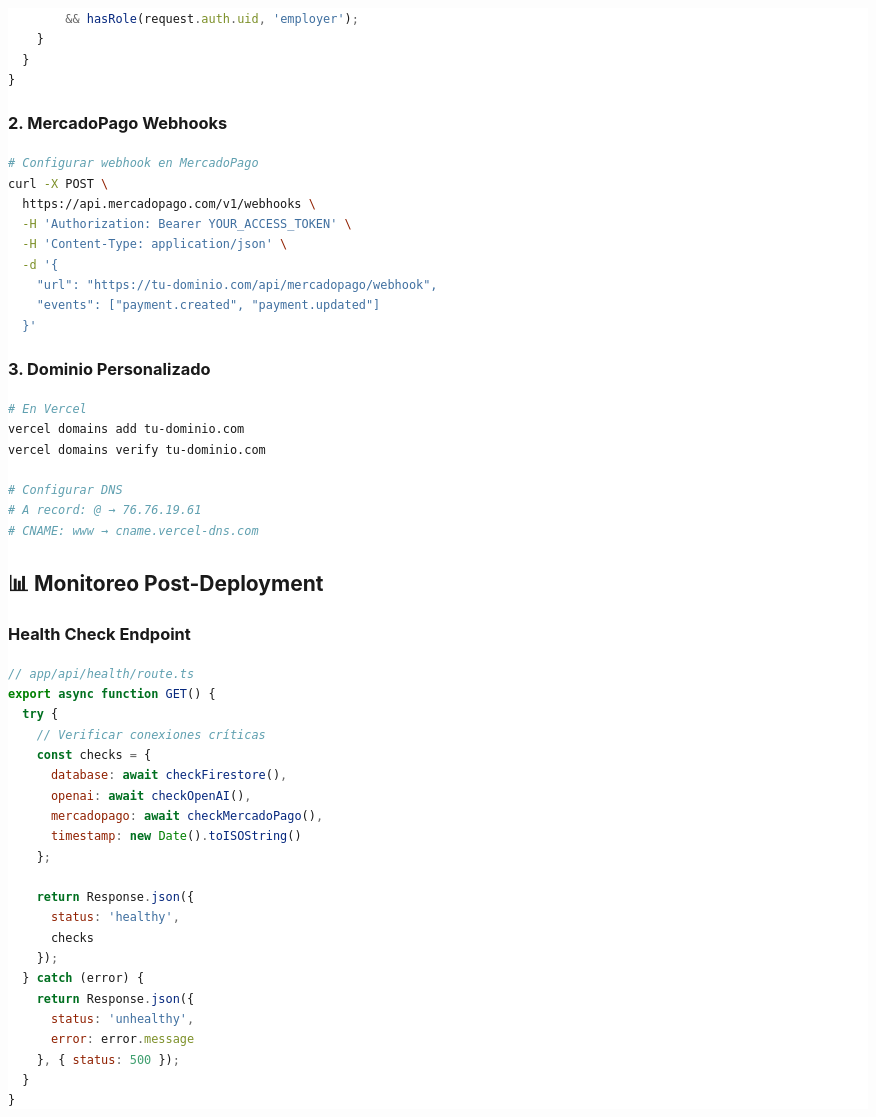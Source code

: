 ```javascript
        && hasRole(request.auth.uid, 'employer');
    }
  }
}
```

### 2. MercadoPago Webhooks
```bash
# Configurar webhook en MercadoPago
curl -X POST \
  https://api.mercadopago.com/v1/webhooks \
  -H 'Authorization: Bearer YOUR_ACCESS_TOKEN' \
  -H 'Content-Type: application/json' \
  -d '{
    "url": "https://tu-dominio.com/api/mercadopago/webhook",
    "events": ["payment.created", "payment.updated"]
  }'
```

### 3. Dominio Personalizado
```bash
# En Vercel
vercel domains add tu-dominio.com
vercel domains verify tu-dominio.com

# Configurar DNS
# A record: @ → 76.76.19.61
# CNAME: www → cname.vercel-dns.com
```

## 📊 Monitoreo Post-Deployment

### Health Check Endpoint
```javascript
// app/api/health/route.ts
export async function GET() {
  try {
    // Verificar conexiones críticas
    const checks = {
      database: await checkFirestore(),
      openai: await checkOpenAI(),
      mercadopago: await checkMercadoPago(),
      timestamp: new Date().toISOString()
    };
    
    return Response.json({
      status: 'healthy',
      checks
    });
  } catch (error) {
    return Response.json({
      status: 'unhealthy',
      error: error.message
    }, { status: 500 });
  }
}
```
